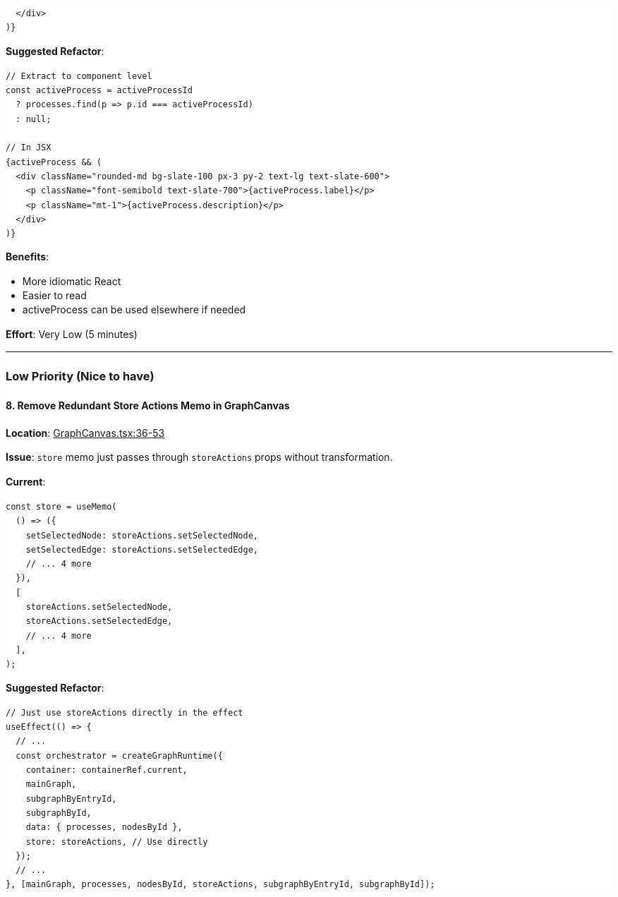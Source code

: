 ```tsx
  </div>
)}
```

**Suggested Refactor**:
```tsx
// Extract to component level
const activeProcess = activeProcessId
  ? processes.find(p => p.id === activeProcessId)
  : null;

// In JSX
{activeProcess && (
  <div className="rounded-md bg-slate-100 px-3 py-2 text-lg text-slate-600">
    <p className="font-semibold text-slate-700">{activeProcess.label}</p>
    <p className="mt-1">{activeProcess.description}</p>
  </div>
)}
```

**Benefits**:
- More idiomatic React
- Easier to read
- activeProcess can be used elsewhere if needed

**Effort**: Very Low (5 minutes)

---

### Low Priority (Nice to have)

#### 8. Remove Redundant Store Actions Memo in GraphCanvas
**Location**: [GraphCanvas.tsx:36-53](src/components/GraphCanvas.tsx#L36-L53)

**Issue**: `store` memo just passes through `storeActions` props without transformation.

**Current**:
```tsx
const store = useMemo(
  () => ({
    setSelectedNode: storeActions.setSelectedNode,
    setSelectedEdge: storeActions.setSelectedEdge,
    // ... 4 more
  }),
  [
    storeActions.setSelectedNode,
    storeActions.setSelectedEdge,
    // ... 4 more
  ],
);
```

**Suggested Refactor**:
```tsx
// Just use storeActions directly in the effect
useEffect(() => {
  // ...
  const orchestrator = createGraphRuntime({
    container: containerRef.current,
    mainGraph,
    subgraphByEntryId,
    subgraphById,
    data: { processes, nodesById },
    store: storeActions, // Use directly
  });
  // ...
}, [mainGraph, processes, nodesById, storeActions, subgraphByEntryId, subgraphById]);
```